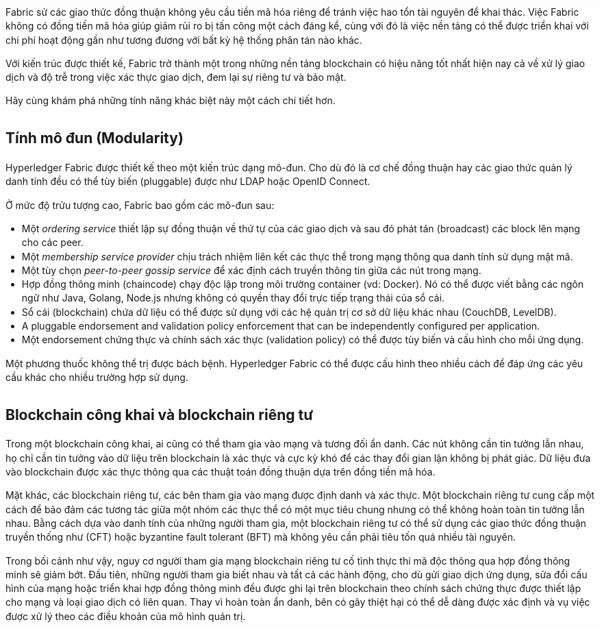 Fabric sử các giao thức đồng thuận không yêu cầu tiền mã hóa riêng để tránh việc hao tổn tài nguyên để khai thác. Việc Fabric không có đồng tiền mã hóa giúp giảm rủi ro bị tấn công một cách đáng kể, cùng với đó là việc nền tảng có thể được triển khai với chi phí hoạt động gần như tương đương với bất kỳ hệ thống phân tán nào khác.

Với kiến trúc được thiết kế, Fabric trở thành một trong những nền tảng blockchain có hiệu năng tốt nhất hiện nay cả về xử lý giao dịch và độ trễ trong việc xác thực giao dịch, đem lại sự riêng tư và bảo mật.

Hãy cùng khám phá những tính năng khác biệt này một cách chi tiết hơn.

## Tính mô đun (Modularity)

Hyperledger Fabric được thiết kế theo một kiến ​​trúc dạng mô-đun. Cho dù đó là cơ chế đồng thuận hay các giao thức quản lý danh tính đều có thể tùy biến (pluggable) được như LDAP hoặc OpenID Connect.

Ở mức độ trửu tượng cao, Fabric bao gồm các mô-đun sau:

-   Một _ordering service_  thiết lập sự đồng thuận về thứ tự của các giao dịch và sau đó phát tán (broadcast) các block lên mạng cho các peer.
-   Một _membership service provider_ chịu trách nhiệm liên kết các thực thể trong mạng thông qua danh tính sử dụng mật mã.
-   Một tùy chọn _peer-to-peer gossip service_  để xác định cách truyền thông tin giữa các nút trong mạng.
-   Hợp đồng thông minh (chaincode) chạy độc lập trong môi trường container (vd: Docker). Nó có thể được viết bằng các ngôn ngữ như Java, Golang, Node.js nhưng không có quyền thay đổi trực tiếp trạng thái của sổ cái.
-   Sổ cái (blockchain) chứa dữ liệu có thể được sử dụng với các hệ quản trị cơ sở dữ liệu khác nhau (CouchDB, LevelDB).
-   A pluggable endorsement and validation policy enforcement that can be independently configured per application.
-  Một endorsement chứng thực và chính sách xác thực (validation policy) có thể được tùy biến và cấu hình cho mỗi ứng dụng.

Một phương thuốc không thể trị được bách bệnh. Hyperledger Fabric có thể được cấu hình theo nhiều cách để đáp ứng các yêu cầu khác cho nhiều trường hợp sử dụng.

## Blockchain công khai và blockchain riêng tư

Trong một blockchain công khai, ai cũng có thể tham gia vào mạng và tương đối ẩn danh. Các nút không cần tin tưởng lẫn nhau, họ chỉ cần tin tưởng vào dữ liệu trên blockchain là xác thực và cực kỳ khó để các thay đổi gian lận không bị phát giác. Dữ liệu đưa vào blockchain được xác thực thông qua các thuật toán đồng thuận dựa trên đồng tiền mã hóa.

Mặt khác, các blockchain riêng tư, các bên tham gia vào mạng được định danh và xác thực. Một blockchain riêng tư cung cấp một cách để bảo đảm các tương tác giữa một nhóm các thực thể có một mục tiêu chung nhưng có thể không hoàn toàn tin tưởng lẫn nhau. Bằng cách dựa vào danh tính của những người tham gia, một blockchain riêng tư có thể sử dụng các giao thức đồng thuận truyền thống như (CFT) hoặc byzantine fault tolerant (BFT) mà không yêu cần phải tiêu tốn quá nhiều tài nguyên.

Trong bối cảnh như vậy, nguy cơ người tham gia mạng blockchain riêng tư cố tình thực thi mã độc thông qua hợp đồng thông minh sẽ giảm bớt. Đầu tiên, những người tham gia biết nhau và tất cả các hành động, cho dù gửi giao dịch ứng dụng, sửa đổi cấu hình của mạng hoặc triển khai hợp đồng thông minh đều được ghi lại trên blockchain theo chính sách chứng thực được thiết lập cho mạng và loại giao dịch có liên quan. Thay vì hoàn toàn ẩn danh, bên có gây thiệt hại có thể dễ dàng được xác định và vụ việc được xử lý theo các điều khoản của mô hình quản trị.
